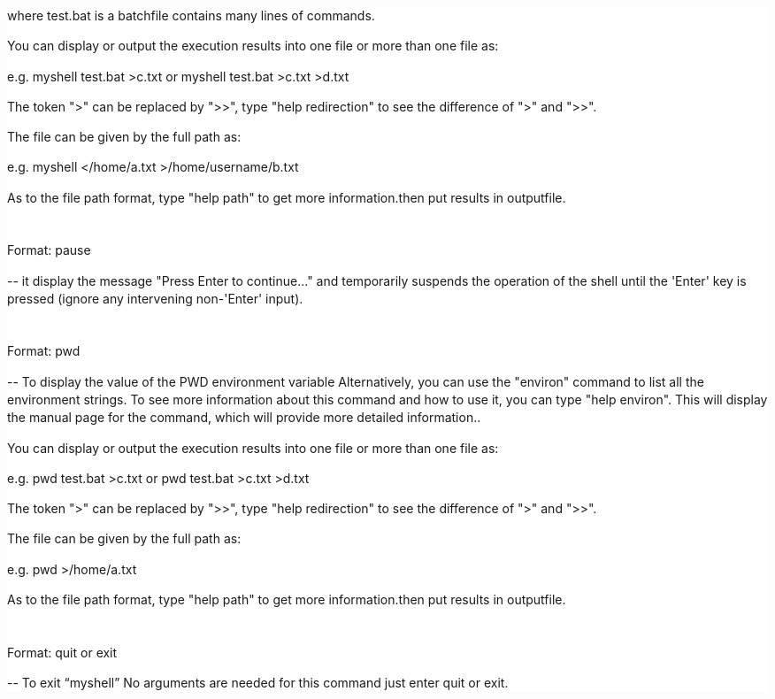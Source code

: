    where test.bat is a batchfile contains many lines of commands.



   You can display or output the execution results into one file or more than one file as:

   e.g.     myshell test.bat >c.txt      or    myshell test.bat >c.txt >d.txt

   The token ">" can be replaced by ">>", type "help redirection" to see the difference of ">" and ">>".

   The file can be given by the full path as:

   e.g.     myshell  </home/a.txt  >/home/username/b.txt

   As to the file path format, type "help path" to get more information.then put results in outputfile.

#



<help pause>

Format:     pause

-- it display the message "Press Enter to continue..." and temporarily suspends the operation of the shell until the 'Enter' key is pressed (ignore any intervening non-'Enter' input).

#



<help pwd>

Format:     pwd

-- To display the value of the PWD environment variable
Alternatively, you can use the "environ" command to list all the environment strings. To see more information about this command and how to use it, you can type "help environ". This will display the manual page for the command, which will provide more detailed information..

   You can display or output the execution results into one file or more than one file as:

   e.g.     pwd test.bat >c.txt      or    pwd test.bat >c.txt >d.txt

   The token ">" can be replaced by ">>", type "help redirection" to see the difference of ">" and ">>".

   The file can be given by the full path as:

   e.g.     pwd   >/home/a.txt

   As to the file path format, type "help path" to get more information.then put results in outputfile.

#



<help quit>  <help exit>

Format:    quit    or   exit  

-- To exit “myshell” No arguments are needed for this command just enter quit or exit.
